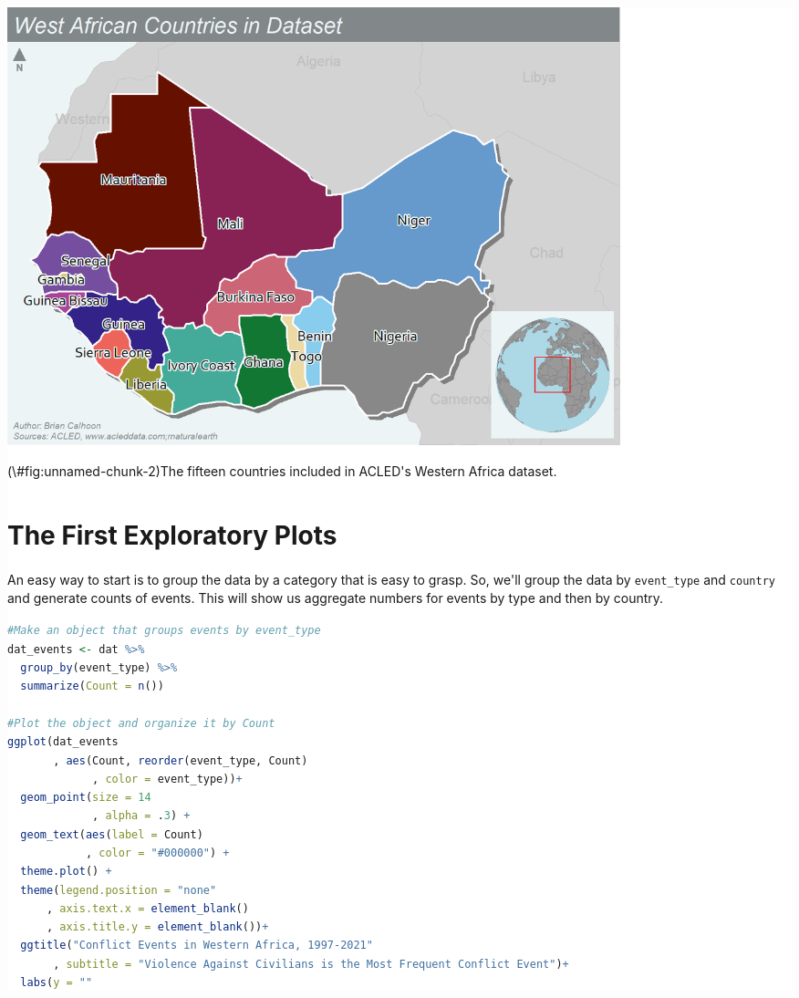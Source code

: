 <img src="ExploringACLED_files/figure-html/unnamed-chunk-2-1.png" alt="The fifteen countries included in ACLED's Western Africa dataset." width="672" />
<p class="caption">(\#fig:unnamed-chunk-2)The fifteen countries included in ACLED's Western Africa dataset.</p>
</div>

# The First Exploratory Plots

An easy way to start is to group the data by a category that is easy to grasp. So, we'll group the data by `event_type` and `country` and generate counts of events. This will show us aggregate numbers for events by type and then by country.  


```r
#Make an object that groups events by event_type
dat_events <- dat %>% 
  group_by(event_type) %>% 
  summarize(Count = n()) 

#Plot the object and organize it by Count
ggplot(dat_events
       , aes(Count, reorder(event_type, Count)
             , color = event_type))+
  geom_point(size = 14
             , alpha = .3) +
  geom_text(aes(label = Count)
            , color = "#000000") +
  theme.plot() + 
  theme(legend.position = "none"
      , axis.text.x = element_blank()
      , axis.title.y = element_blank())+
  ggtitle("Conflict Events in Western Africa, 1997-2021"
       , subtitle = "Violence Against Civilians is the Most Frequent Conflict Event")+
  labs(y = ""
```